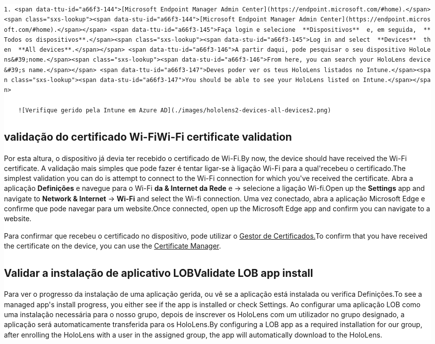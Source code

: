     1. <span data-ttu-id="a66f3-144">[Microsoft Endpoint Manager Admin Center](https://endpoint.microsoft.com/#home).</span><span class="sxs-lookup"><span data-stu-id="a66f3-144">[Microsoft Endpoint Manager Admin Center](https://endpoint.microsoft.com/#home).</span></span> <span data-ttu-id="a66f3-145">Faça login e selecione  **Dispositivos**  e, em seguida,  **Todos os dispositivos**.</span><span class="sxs-lookup"><span data-stu-id="a66f3-145">Log in and select  **Devices**  then  **All devices**.</span></span> <span data-ttu-id="a66f3-146">A partir daqui, pode pesquisar o seu dispositivo HoloLens&#39;nome.</span><span class="sxs-lookup"><span data-stu-id="a66f3-146">From here, you can search your HoloLens device&#39;s name.</span></span> <span data-ttu-id="a66f3-147">Deves poder ver os teus HoloLens listados no Intune.</span><span class="sxs-lookup"><span data-stu-id="a66f3-147">You should be able to see your HoloLens listed on Intune.</span></span>

        ![Verifique gerido pela Intune em Azure AD](./images/hololens2-devices-all-devices2.png)


## <a name="wi-fi-certificate-validation"></a><span data-ttu-id="a66f3-149">validação do certificado Wi-Fi</span><span class="sxs-lookup"><span data-stu-id="a66f3-149">Wi-Fi certificate validation</span></span>

<span data-ttu-id="a66f3-150">Por esta altura, o dispositivo já devia ter recebido o certificado de Wi-Fi.</span><span class="sxs-lookup"><span data-stu-id="a66f3-150">By now, the device should have received the Wi-Fi certificate.</span></span> <span data-ttu-id="a66f3-151">A validação mais simples que pode fazer é tentar ligar-se à ligação Wi-Fi para a qual&#39;recebeu o certificado.</span><span class="sxs-lookup"><span data-stu-id="a66f3-151">The simplest validation you can do is attempt to connect to the Wi-Fi connection for which you&#39;ve received the certificate.</span></span> <span data-ttu-id="a66f3-152">Abra a aplicação **Definições** e navegue para o Wi-Fi **da &amp; Internet da Rede** e  ->   selecione a ligação Wi-fi.</span><span class="sxs-lookup"><span data-stu-id="a66f3-152">Open up the **Settings** app and navigate to **Network &amp; Internet** -> **Wi-Fi** and select the Wi-fi connection.</span></span> <span data-ttu-id="a66f3-153">Uma vez conectado, abra a aplicação Microsoft Edge e confirme que pode navegar para um website.</span><span class="sxs-lookup"><span data-stu-id="a66f3-153">Once connected, open up the Microsoft Edge app and confirm you can navigate to a website.</span></span>

<span data-ttu-id="a66f3-154">Para confirmar que recebeu o certificado no dispositivo, pode utilizar o [Gestor de Certificados.](https://docs.microsoft.com/hololens/certificate-manager)</span><span class="sxs-lookup"><span data-stu-id="a66f3-154">To confirm that you have received the certificate on the device, you can use the [Certificate Manager](https://docs.microsoft.com/hololens/certificate-manager).</span></span>

## <a name="validate-lob-app-install"></a><span data-ttu-id="a66f3-155">Validar a instalação de aplicativo LOB</span><span class="sxs-lookup"><span data-stu-id="a66f3-155">Validate LOB app install</span></span>

<span data-ttu-id="a66f3-156">Para ver o progresso da instalação de uma aplicação gerida, ou vê se a aplicação está instalada ou verifica Definições.</span><span class="sxs-lookup"><span data-stu-id="a66f3-156">To see a managed app's install progress, you either see if the app is installed or check Settings.</span></span> <span data-ttu-id="a66f3-157">Ao configurar uma aplicação LOB como uma instalação necessária para o nosso grupo, depois de inscrever os HoloLens com um utilizador no grupo designado, a aplicação será automaticamente transferida para os HoloLens.</span><span class="sxs-lookup"><span data-stu-id="a66f3-157">By configuring a LOB app as a required installation for our group, after enrolling the HoloLens with a user in the assigned group, the app will automatically download to the HoloLens.</span></span>
